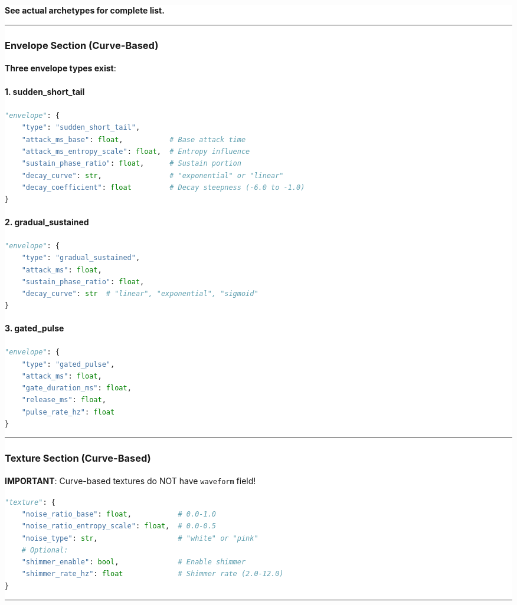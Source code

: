 **See actual archetypes for complete list.**

---

### Envelope Section (Curve-Based)

**Three envelope types exist**:

#### 1. sudden_short_tail
```python
"envelope": {
    "type": "sudden_short_tail",
    "attack_ms_base": float,           # Base attack time
    "attack_ms_entropy_scale": float,  # Entropy influence
    "sustain_phase_ratio": float,      # Sustain portion
    "decay_curve": str,                # "exponential" or "linear"
    "decay_coefficient": float         # Decay steepness (-6.0 to -1.0)
}
```

#### 2. gradual_sustained
```python
"envelope": {
    "type": "gradual_sustained",
    "attack_ms": float,
    "sustain_phase_ratio": float,
    "decay_curve": str  # "linear", "exponential", "sigmoid"
}
```

#### 3. gated_pulse
```python
"envelope": {
    "type": "gated_pulse",
    "attack_ms": float,
    "gate_duration_ms": float,
    "release_ms": float,
    "pulse_rate_hz": float
}
```

---

### Texture Section (Curve-Based)

**IMPORTANT**: Curve-based textures do NOT have `waveform` field!

```python
"texture": {
    "noise_ratio_base": float,           # 0.0-1.0
    "noise_ratio_entropy_scale": float,  # 0.0-0.5
    "noise_type": str,                   # "white" or "pink"
    # Optional:
    "shimmer_enable": bool,              # Enable shimmer
    "shimmer_rate_hz": float             # Shimmer rate (2.0-12.0)
}
```

---